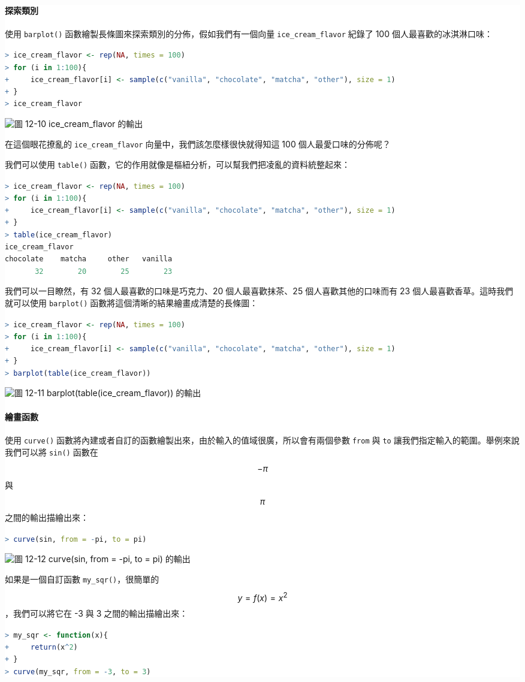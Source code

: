 #### 探索類別

使用 `barplot()` 函數繪製長條圖來探索類別的分佈，假如我們有一個向量 `ice_cream_flavor` 紀錄了 100 個人最喜歡的冰淇淋口味：

```r
> ice_cream_flavor <- rep(NA, times = 100)
> for (i in 1:100){
+     ice_cream_flavor[i] <- sample(c("vanilla", "chocolate", "matcha", "other"), size = 1)
+ }
> ice_cream_flavor
```

![圖 12-10 ice_cream_flavor 的輸出](https://storage.googleapis.com/learn-r-the-easy-way.appspot.com/screenshots_ch12/ch1210.png)

在這個眼花撩亂的 `ice_cream_flavor` 向量中，我們該怎麼樣很快就得知這 100 個人最愛口味的分佈呢？

我們可以使用 `table()` 函數，它的作用就像是樞紐分析，可以幫我們把凌亂的資料統整起來：

```r
> ice_cream_flavor <- rep(NA, times = 100)
> for (i in 1:100){
+     ice_cream_flavor[i] <- sample(c("vanilla", "chocolate", "matcha", "other"), size = 1)
+ }
> table(ice_cream_flavor)
ice_cream_flavor
chocolate    matcha     other   vanilla 
       32        20        25        23
```

我們可以一目瞭然，有 32 個人最喜歡的口味是巧克力、20 個人最喜歡抹茶、25 個人喜歡其他的口味而有 23 個人最喜歡香草。這時我們就可以使用 `barplot()` 函數將這個清晰的結果繪畫成清楚的長條圖：

```r
> ice_cream_flavor <- rep(NA, times = 100)
> for (i in 1:100){
+     ice_cream_flavor[i] <- sample(c("vanilla", "chocolate", "matcha", "other"), size = 1)
+ }
> barplot(table(ice_cream_flavor))
```

![圖 12-11 barplot(table(ice_cream_flavor)) 的輸出](https://storage.googleapis.com/learn-r-the-easy-way.appspot.com/screenshots_ch12/ch1211.png)

#### 繪畫函數

使用 `curve()` 函數將內建或者自訂的函數繪製出來，由於輸入的值域很廣，所以會有兩個參數 `from` 與 `to` 讓我們指定輸入的範圍。舉例來說我們可以將 `sin()` 函數在 $$-\pi$$ 與 $$\pi$$ 之間的輸出描繪出來：

```r
> curve(sin, from = -pi, to = pi)
```

![圖 12-12 curve(sin, from = -pi, to = pi) 的輸出](https://storage.googleapis.com/learn-r-the-easy-way.appspot.com/screenshots_ch12/ch1212.png)

如果是一個自訂函數 `my_sqr()`，很簡單的 $$y = f(x) = x^2$$，我們可以將它在 -3 與 3 之間的輸出描繪出來：

```r
> my_sqr <- function(x){
+     return(x^2)
+ }
> curve(my_sqr, from = -3, to = 3)
```
